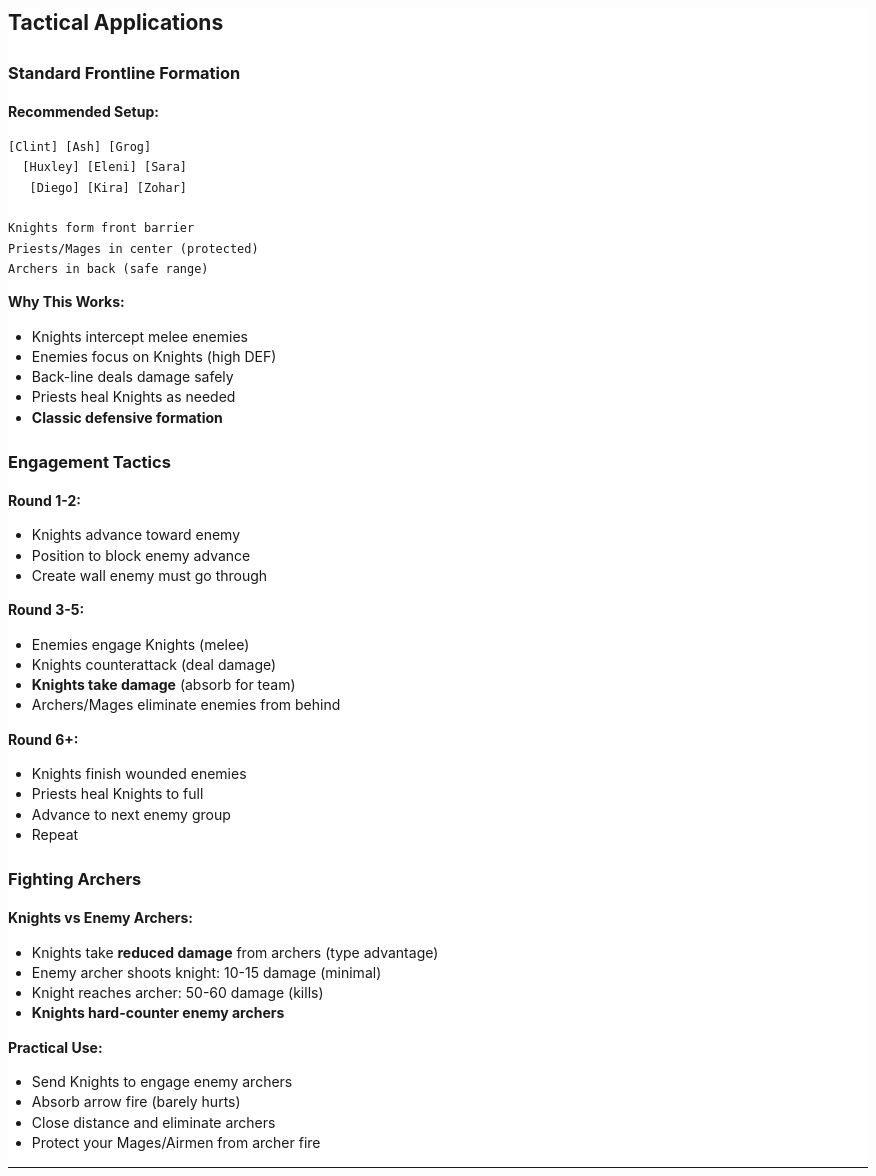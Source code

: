 
## Tactical Applications

### Standard Frontline Formation

**Recommended Setup:**
```
[Clint] [Ash] [Grog]
  [Huxley] [Eleni] [Sara]
   [Diego] [Kira] [Zohar]

Knights form front barrier
Priests/Mages in center (protected)
Archers in back (safe range)
```

**Why This Works:**
- Knights intercept melee enemies
- Enemies focus on Knights (high DEF)
- Back-line deals damage safely
- Priests heal Knights as needed
- **Classic defensive formation**

### Engagement Tactics

**Round 1-2:**
- Knights advance toward enemy
- Position to block enemy advance
- Create wall enemy must go through

**Round 3-5:**
- Enemies engage Knights (melee)
- Knights counterattack (deal damage)
- **Knights take damage** (absorb for team)
- Archers/Mages eliminate enemies from behind

**Round 6+:**
- Knights finish wounded enemies
- Priests heal Knights to full
- Advance to next enemy group
- Repeat

### Fighting Archers

**Knights vs Enemy Archers:**
- Knights take **reduced damage** from archers (type advantage)
- Enemy archer shoots knight: 10-15 damage (minimal)
- Knight reaches archer: 50-60 damage (kills)
- **Knights hard-counter enemy archers**

**Practical Use:**
- Send Knights to engage enemy archers
- Absorb arrow fire (barely hurts)
- Close distance and eliminate archers
- Protect your Mages/Airmen from archer fire

---